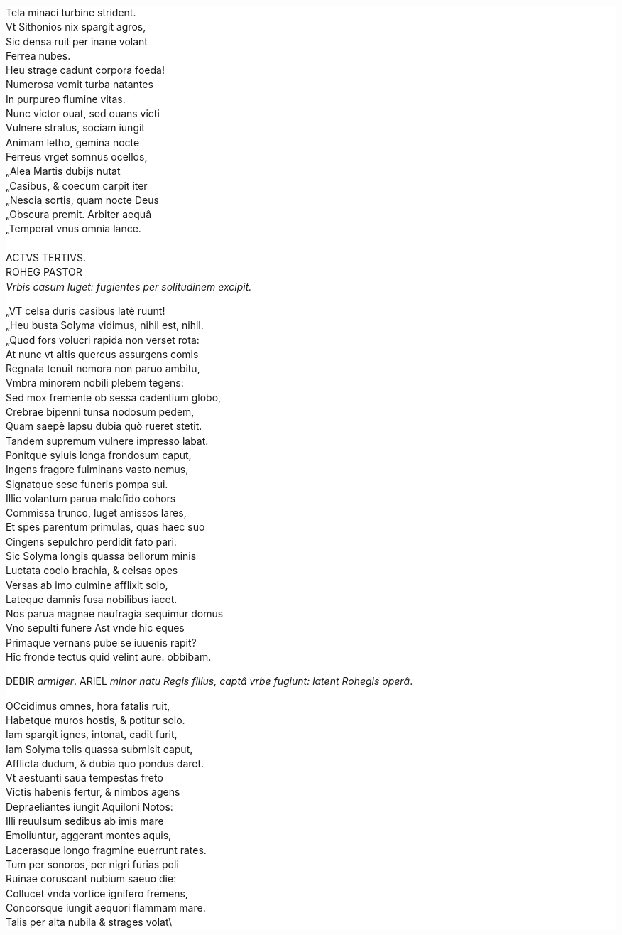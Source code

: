 Tela minaci turbine strident.\
Vt Sithonios nix spargit agros,\
Sic densa ruit per inane volant\
Ferrea nubes.\
Heu strage cadunt corpora foeda!\
Numerosa vomit turba natantes\
In purpureo flumine vitas.\
Nunc victor ouat, sed ouans victi\
Vulnere stratus, sociam iungit\
Animam letho, gemina nocte\
Ferreus vrget somnus ocellos,\
„Alea Martis dubijs nutat\
„Casibus, & coecum carpit iter\
„Nescia sortis, quam nocte Deus\
„Obscura premit. Arbiter aequâ\
„Temperat vnus omnia lance.\
\
ACTVS TERTIVS.\
ROHEG PASTOR\
*Vrbis casum luget: fugientes per solitudinem excipit.*

„VT celsa duris casibus latè ruunt!\
„Heu busta Solyma vidimus, nihil est, nihil.\
„Quod fors volucri rapida non verset rota:\
At nunc vt altis quercus assurgens comis\
Regnata tenuit nemora non paruo ambitu,\
Vmbra minorem nobili plebem tegens:\
Sed mox fremente ob sessa cadentium globo,\
Crebrae bipenni tunsa nodosum pedem,\
Quam saepè lapsu dubia quò rueret stetit.\
Tandem supremum vulnere impresso labat.\
Ponitque syluis longa frondosum caput,\
Ingens fragore fulminans vasto nemus,\
Signatque sese funeris pompa sui.\
Illic volantum parua malefido cohors\
Commissa trunco, luget amissos lares,\
Et spes parentum primulas, quas haec suo\
Cingens sepulchro perdidit fato pari.\
Sic Solyma longis quassa bellorum minis\
Luctata coelo brachia, & celsas opes\
Versas ab imo culmine afflixit solo,\
Lateque damnis fusa nobilibus iacet.\
Nos parua magnae naufragia sequimur domus\
Vno sepulti funere Ast vnde hic eques\
Primaque vernans pube se iuuenis rapit?\
Hîc fronde tectus quid velint aure. obbibam.

DEBIR *armiger*. ARIEL *minor natu Regis filius, captâ vrbe fugiunt: latent Rohegis operâ*.

OCcidimus omnes, hora fatalis ruit,\
Habetque muros hostis, & potitur solo.\
Iam spargit ignes, intonat, cadit furit,\
Iam Solyma telis quassa submisit caput,\
Afflicta dudum, & dubia quo pondus daret.\
Vt aestuanti saua tempestas freto\
Victis habenis fertur, & nimbos agens\
Depraeliantes iungit Aquiloni Notos:\
Illi reuulsum sedibus ab imis mare\
Emoliuntur, aggerant montes aquis,\
Lacerasque longo fragmine euerrunt rates.\
Tum per sonoros, per nigri furias poli\
Ruinae coruscant nubium saeuo die:\
Collucet vnda vortice ignifero fremens,\
Concorsque iungit aequori flammam mare.\
Talis per alta nubila & strages volat\